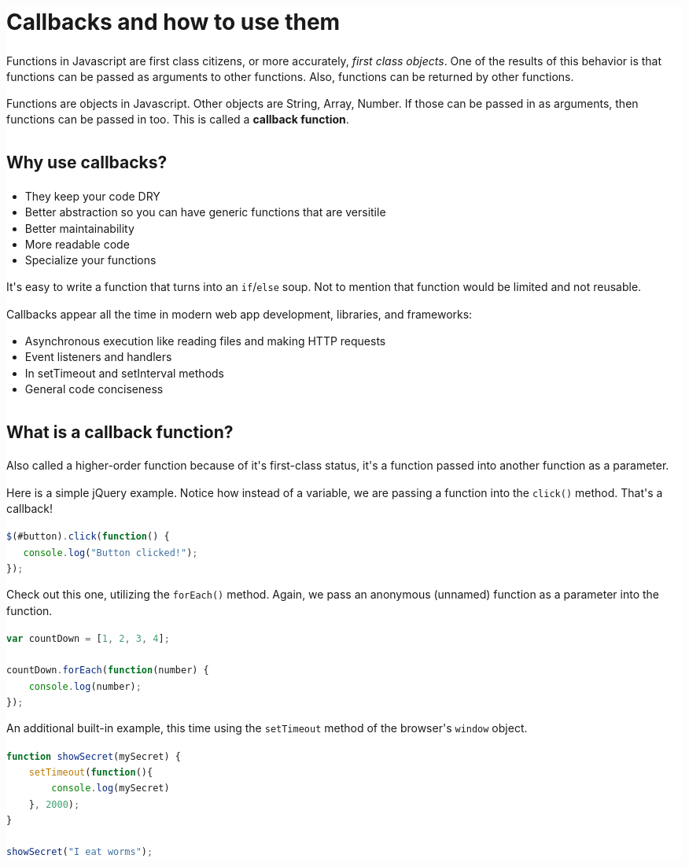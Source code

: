 # Callbacks and how to use them

Functions in Javascript are first class citizens, or more accurately, *first class objects*. One of the results of this behavior is that functions can be passed as arguments to other functions. Also, functions can be returned by other functions. 

Functions are objects in Javascript. Other objects are String, Array, Number. If those can be passed in as arguments, then functions can be passed in too. This is called a **callback function**.

## Why use callbacks?

* They keep your code DRY
* Better abstraction so you can have generic functions that are versitile
* Better maintainability
* More readable code
* Specialize your functions

It's easy to write a function that turns into an `if`/`else` soup. Not to mention that function would be limited and not reusable. 

Callbacks appear all the time in modern web app development, libraries, and frameworks:

* Asynchronous execution like reading files and making HTTP requests
* Event listeners and handlers
* In setTimeout and setInterval methods
* General code conciseness

## What is a callback function?

Also called a higher-order function because of it's first-class status, it's a function passed into another function as a parameter. 

Here is a simple jQuery example. Notice how instead of a variable, we are passing a function into the `click()` method. That's a callback!
```javascript
$(#button).click(function() {
   console.log("Button clicked!"); 
});
```

Check out this one, utilizing the `forEach()` method. Again, we pass an anonymous (unnamed) function as a parameter into the function. 
```javascript
var countDown = [1, 2, 3, 4];

countDown.forEach(function(number) {
    console.log(number);
});
```

An additional built-in example, this time using the `setTimeout` method of the browser's `window` object.
```javascript
function showSecret(mySecret) {
    setTimeout(function(){
        console.log(mySecret)    
    }, 2000);
}

showSecret("I eat worms");
```
